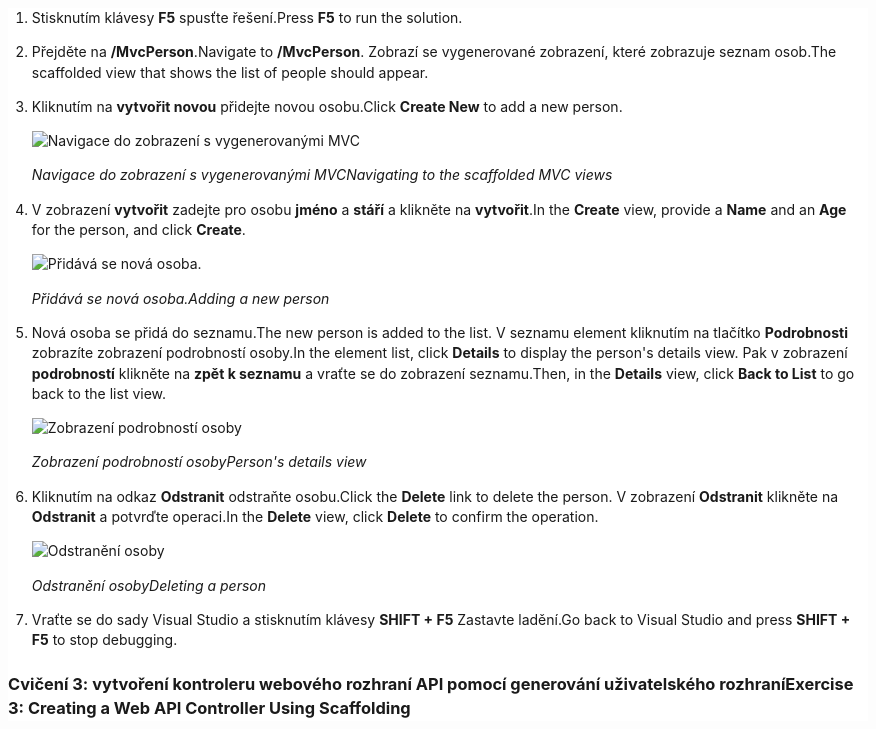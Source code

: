 1. <span data-ttu-id="9a1d9-267">Stisknutím klávesy **F5** spusťte řešení.</span><span class="sxs-lookup"><span data-stu-id="9a1d9-267">Press **F5** to run the solution.</span></span>
2. <span data-ttu-id="9a1d9-268">Přejděte na **/MvcPerson**.</span><span class="sxs-lookup"><span data-stu-id="9a1d9-268">Navigate to **/MvcPerson**.</span></span> <span data-ttu-id="9a1d9-269">Zobrazí se vygenerované zobrazení, které zobrazuje seznam osob.</span><span class="sxs-lookup"><span data-stu-id="9a1d9-269">The scaffolded view that shows the list of people should appear.</span></span>
3. <span data-ttu-id="9a1d9-270">Kliknutím na **vytvořit novou** přidejte novou osobu.</span><span class="sxs-lookup"><span data-stu-id="9a1d9-270">Click **Create New** to add a new person.</span></span>

    ![Navigace do zobrazení s vygenerovanými MVC](one-aspnet-integrating-aspnet-web-forms-mvc-and-web-api/_static/image19.png)

    <span data-ttu-id="9a1d9-272">*Navigace do zobrazení s vygenerovanými MVC*</span><span class="sxs-lookup"><span data-stu-id="9a1d9-272">*Navigating to the scaffolded MVC views*</span></span>
4. <span data-ttu-id="9a1d9-273">V zobrazení **vytvořit** zadejte pro osobu **jméno** a **stáří** a klikněte na **vytvořit**.</span><span class="sxs-lookup"><span data-stu-id="9a1d9-273">In the **Create** view, provide a **Name** and an **Age** for the person, and click **Create**.</span></span>

    ![Přidává se nová osoba.](one-aspnet-integrating-aspnet-web-forms-mvc-and-web-api/_static/image20.png)

    <span data-ttu-id="9a1d9-275">*Přidává se nová osoba.*</span><span class="sxs-lookup"><span data-stu-id="9a1d9-275">*Adding a new person*</span></span>
5. <span data-ttu-id="9a1d9-276">Nová osoba se přidá do seznamu.</span><span class="sxs-lookup"><span data-stu-id="9a1d9-276">The new person is added to the list.</span></span> <span data-ttu-id="9a1d9-277">V seznamu element kliknutím na tlačítko **Podrobnosti** zobrazíte zobrazení podrobností osoby.</span><span class="sxs-lookup"><span data-stu-id="9a1d9-277">In the element list, click **Details** to display the person's details view.</span></span> <span data-ttu-id="9a1d9-278">Pak v zobrazení **podrobností** klikněte na **zpět k seznamu** a vraťte se do zobrazení seznamu.</span><span class="sxs-lookup"><span data-stu-id="9a1d9-278">Then, in the **Details** view, click **Back to List** to go back to the list view.</span></span>

    ![Zobrazení podrobností osoby](one-aspnet-integrating-aspnet-web-forms-mvc-and-web-api/_static/image21.png)

    <span data-ttu-id="9a1d9-280">*Zobrazení podrobností osoby*</span><span class="sxs-lookup"><span data-stu-id="9a1d9-280">*Person's details view*</span></span>
6. <span data-ttu-id="9a1d9-281">Kliknutím na odkaz **Odstranit** odstraňte osobu.</span><span class="sxs-lookup"><span data-stu-id="9a1d9-281">Click the **Delete** link to delete the person.</span></span> <span data-ttu-id="9a1d9-282">V zobrazení **Odstranit** klikněte na **Odstranit** a potvrďte operaci.</span><span class="sxs-lookup"><span data-stu-id="9a1d9-282">In the **Delete** view, click **Delete** to confirm the operation.</span></span>

    ![Odstranění osoby](one-aspnet-integrating-aspnet-web-forms-mvc-and-web-api/_static/image22.png)

    <span data-ttu-id="9a1d9-284">*Odstranění osoby*</span><span class="sxs-lookup"><span data-stu-id="9a1d9-284">*Deleting a person*</span></span>
7. <span data-ttu-id="9a1d9-285">Vraťte se do sady Visual Studio a stisknutím klávesy **SHIFT + F5** Zastavte ladění.</span><span class="sxs-lookup"><span data-stu-id="9a1d9-285">Go back to Visual Studio and press **SHIFT + F5** to stop debugging.</span></span>

<a id="Exercise3"></a>
### <a name="exercise-3-creating-a-web-api-controller-using-scaffolding"></a><span data-ttu-id="9a1d9-286">Cvičení 3: vytvoření kontroleru webového rozhraní API pomocí generování uživatelského rozhraní</span><span class="sxs-lookup"><span data-stu-id="9a1d9-286">Exercise 3: Creating a Web API Controller Using Scaffolding</span></span>
